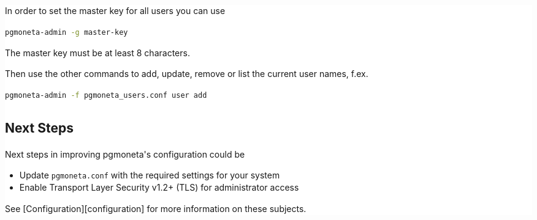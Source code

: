 In order to set the master key for all users you can use

``` sh
pgmoneta-admin -g master-key
```

The master key must be at least 8 characters.

Then use the other commands to add, update, remove or list the current user names, f.ex.

``` sh
pgmoneta-admin -f pgmoneta_users.conf user add
```

## Next Steps

Next steps in improving pgmoneta's configuration could be

* Update `pgmoneta.conf` with the required settings for your system
* Enable Transport Layer Security v1.2+ (TLS) for administrator access

See [Configuration][configuration] for more information on these subjects.
